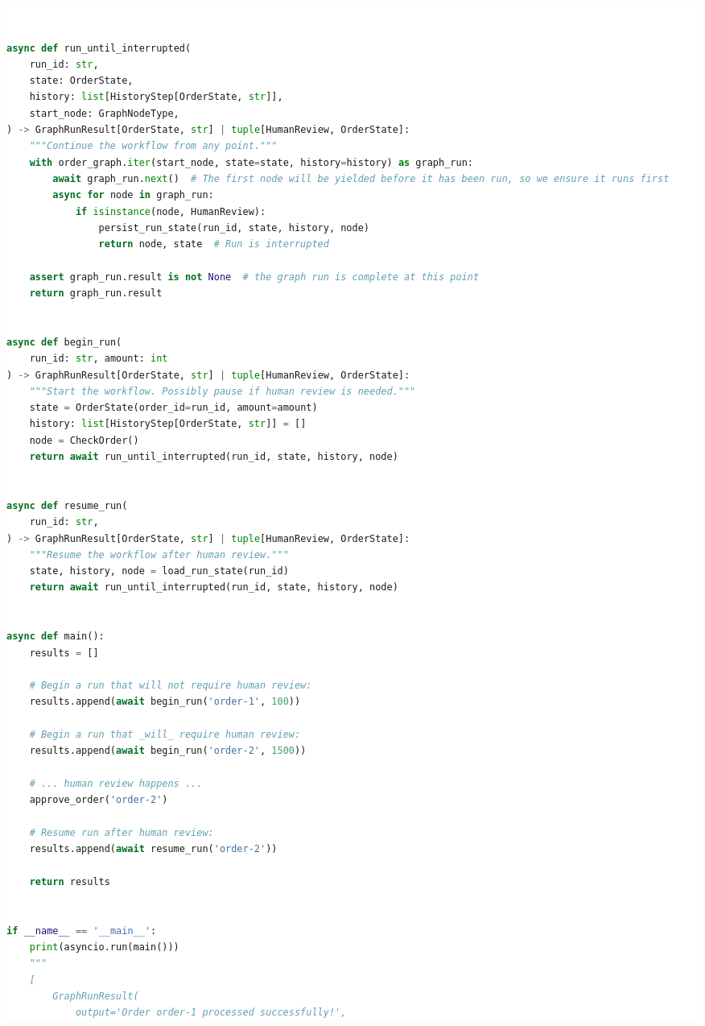 ```python  {title="pause_and_resume.py" noqa="I001" py="3.10"}


async def run_until_interrupted(
    run_id: str,
    state: OrderState,
    history: list[HistoryStep[OrderState, str]],
    start_node: GraphNodeType,
) -> GraphRunResult[OrderState, str] | tuple[HumanReview, OrderState]:
    """Continue the workflow from any point."""
    with order_graph.iter(start_node, state=state, history=history) as graph_run:
        await graph_run.next()  # The first node will be yielded before it has been run, so we ensure it runs first
        async for node in graph_run:
            if isinstance(node, HumanReview):
                persist_run_state(run_id, state, history, node)
                return node, state  # Run is interrupted

    assert graph_run.result is not None  # the graph run is complete at this point
    return graph_run.result


async def begin_run(
    run_id: str, amount: int
) -> GraphRunResult[OrderState, str] | tuple[HumanReview, OrderState]:
    """Start the workflow. Possibly pause if human review is needed."""
    state = OrderState(order_id=run_id, amount=amount)
    history: list[HistoryStep[OrderState, str]] = []
    node = CheckOrder()
    return await run_until_interrupted(run_id, state, history, node)


async def resume_run(
    run_id: str,
) -> GraphRunResult[OrderState, str] | tuple[HumanReview, OrderState]:
    """Resume the workflow after human review."""
    state, history, node = load_run_state(run_id)
    return await run_until_interrupted(run_id, state, history, node)


async def main():
    results = []

    # Begin a run that will not require human review:
    results.append(await begin_run('order-1', 100))

    # Begin a run that _will_ require human review:
    results.append(await begin_run('order-2', 1500))

    # ... human review happens ...
    approve_order('order-2')

    # Resume run after human review:
    results.append(await resume_run('order-2'))

    return results


if __name__ == '__main__':
    print(asyncio.run(main()))
    """
    [
        GraphRunResult(
            output='Order order-1 processed successfully!',
```